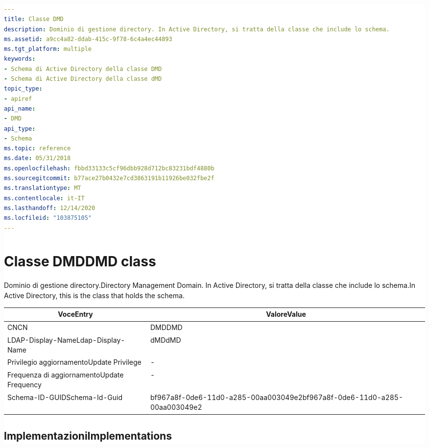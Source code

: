 ```yaml
---
title: Classe DMD
description: Dominio di gestione directory. In Active Directory, si tratta della classe che include lo schema.
ms.assetid: a9cc4a82-ddab-415c-9f78-6c4a4ec44893
ms.tgt_platform: multiple
keywords:
- Schema di Active Directory della classe DMD
- Schema di Active Directory della classe dMD
topic_type:
- apiref
api_name:
- DMD
api_type:
- Schema
ms.topic: reference
ms.date: 05/31/2018
ms.openlocfilehash: fbbd33133c5cf96dbb928d712bc83231bdf4880b
ms.sourcegitcommit: b77ace27b0432e7cd3863191b11926be032fbe2f
ms.translationtype: MT
ms.contentlocale: it-IT
ms.lasthandoff: 12/14/2020
ms.locfileid: "103875105"
---
```

# <a name="dmd-class"></a><span data-ttu-id="49579-106">Classe DMD</span><span class="sxs-lookup"><span data-stu-id="49579-106">DMD class</span></span>

<span data-ttu-id="49579-107">Dominio di gestione directory.</span><span class="sxs-lookup"><span data-stu-id="49579-107">Directory Management Domain.</span></span> <span data-ttu-id="49579-108">In Active Directory, si tratta della classe che include lo schema.</span><span class="sxs-lookup"><span data-stu-id="49579-108">In Active Directory, this is the class that holds the schema.</span></span>



| <span data-ttu-id="49579-109">Voce</span><span class="sxs-lookup"><span data-stu-id="49579-109">Entry</span></span> | <span data-ttu-id="49579-110">Valore</span><span class="sxs-lookup"><span data-stu-id="49579-110">Value</span></span> |
|-------------------|--------------------------------------|
| <span data-ttu-id="49579-111">CN</span><span class="sxs-lookup"><span data-stu-id="49579-111">CN</span></span>                | <span data-ttu-id="49579-112">DMD</span><span class="sxs-lookup"><span data-stu-id="49579-112">DMD</span></span>                                  |
| <span data-ttu-id="49579-113">LDAP-Display-Name</span><span class="sxs-lookup"><span data-stu-id="49579-113">Ldap-Display-Name</span></span> | <span data-ttu-id="49579-114">dMD</span><span class="sxs-lookup"><span data-stu-id="49579-114">dMD</span></span>                                  |
| <span data-ttu-id="49579-115">Privilegio aggiornamento</span><span class="sxs-lookup"><span data-stu-id="49579-115">Update Privilege</span></span>  | \-                                   |
| <span data-ttu-id="49579-116">Frequenza di aggiornamento</span><span class="sxs-lookup"><span data-stu-id="49579-116">Update Frequency</span></span>  | \-                                   |
| <span data-ttu-id="49579-117">Schema-ID-GUID</span><span class="sxs-lookup"><span data-stu-id="49579-117">Schema-Id-Guid</span></span>    | <span data-ttu-id="49579-118">bf967a8f-0de6-11d0-a285-00aa003049e2</span><span class="sxs-lookup"><span data-stu-id="49579-118">bf967a8f-0de6-11d0-a285-00aa003049e2</span></span> |



## <a name="implementations"></a><span data-ttu-id="49579-119">Implementazioni</span><span class="sxs-lookup"><span data-stu-id="49579-119">Implementations</span></span>
